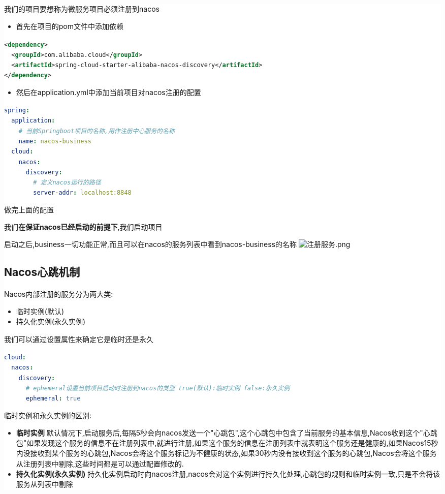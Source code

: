 我们的项目要想称为微服务项目必须注册到nacos

- 首先在项目的pom文件中添加依赖

~~~xml
<dependency>
  <groupId>com.alibaba.cloud</groupId>
  <artifactId>spring-cloud-starter-alibaba-nacos-discovery</artifactId>
</dependency>
~~~

- 然后在application.yml中添加当前项目对nacos注册的配置

~~~yaml
spring:
  application:
    # 当前Springboot项目的名称,用作注册中心服务的名称
    name: nacos-business
  cloud:
    nacos:
      discovery:
        # 定义nacos运行的路径
        server-addr: localhost:8848
~~~

做完上面的配置

我们**在保证nacos已经启动的前提下**,我们启动项目

启动之后,business一切功能正常,而且可以在nacos的服务列表中看到nacos-business的名称
![注册服务.png](/images/注册服务.png)

## Nacos心跳机制

Nacos内部注册的服务分为两大类:

- 临时实例(默认)
- 持久化实例(永久实例)

我们可以通过设置属性来确定它是临时还是永久

~~~yaml
cloud:
  nacos:
    discovery:
      # ephemeral设置当前项目启动时注册到nacos的类型 true(默认):临时实例 false:永久实例
      ephemeral: true 
~~~

临时实例和永久实例的区别:

- **临时实例**
  默认情况下,启动服务后,每隔5秒会向nacos发送一个"心跳包",这个心跳包中包含了当前服务的基本信息,Nacos收到这个"心跳包"如果发现这个服务的信息不在注册列表中,就进行注册,如果这个服务的信息在注册列表中就表明这个服务还是健康的,如果Nacos15秒内没接收到某个服务的心跳包,Nacos会将这个服务标记为不健康的状态,如果30秒内没有接收到这个服务的心跳包,Nacos会将这个服务从注册列表中剔除,这些时间都是可以通过配置修改的.
- **持久化实例(永久实例)**
  持久化实例启动时向nacos注册,nacos会对这个实例进行持久化处理,心跳包的规则和临时实例一致,只是不会将该服务从列表中剔除

